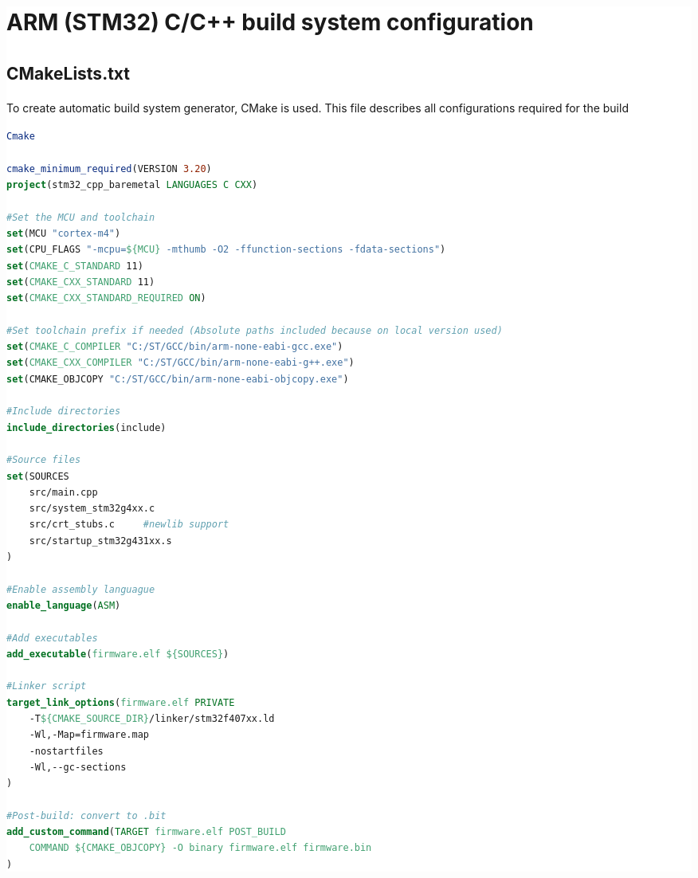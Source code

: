 # ARM (STM32) C/C++ build system configuration

## CMakeLists.txt 
To create automatic build system generator, CMake is used. This file describes all configurations required for the build

```CMake
Cmake

cmake_minimum_required(VERSION 3.20)
project(stm32_cpp_baremetal LANGUAGES C CXX)

#Set the MCU and toolchain
set(MCU "cortex-m4")
set(CPU_FLAGS "-mcpu=${MCU} -mthumb -O2 -ffunction-sections -fdata-sections")
set(CMAKE_C_STANDARD 11)
set(CMAKE_CXX_STANDARD 11)
set(CMAKE_CXX_STANDARD_REQUIRED ON)

#Set toolchain prefix if needed (Absolute paths included because on local version used)
set(CMAKE_C_COMPILER "C:/ST/GCC/bin/arm-none-eabi-gcc.exe")
set(CMAKE_CXX_COMPILER "C:/ST/GCC/bin/arm-none-eabi-g++.exe")
set(CMAKE_OBJCOPY "C:/ST/GCC/bin/arm-none-eabi-objcopy.exe")

#Include directories
include_directories(include)

#Source files
set(SOURCES
    src/main.cpp 
    src/system_stm32g4xx.c
    src/crt_stubs.c     #newlib support
    src/startup_stm32g431xx.s 
)

#Enable assembly languague
enable_language(ASM)

#Add executables
add_executable(firmware.elf ${SOURCES})

#Linker script
target_link_options(firmware.elf PRIVATE
    -T${CMAKE_SOURCE_DIR}/linker/stm32f407xx.ld
    -Wl,-Map=firmware.map 
    -nostartfiles
    -Wl,--gc-sections
)

#Post-build: convert to .bit
add_custom_command(TARGET firmware.elf POST_BUILD
    COMMAND ${CMAKE_OBJCOPY} -O binary firmware.elf firmware.bin 
)
```
